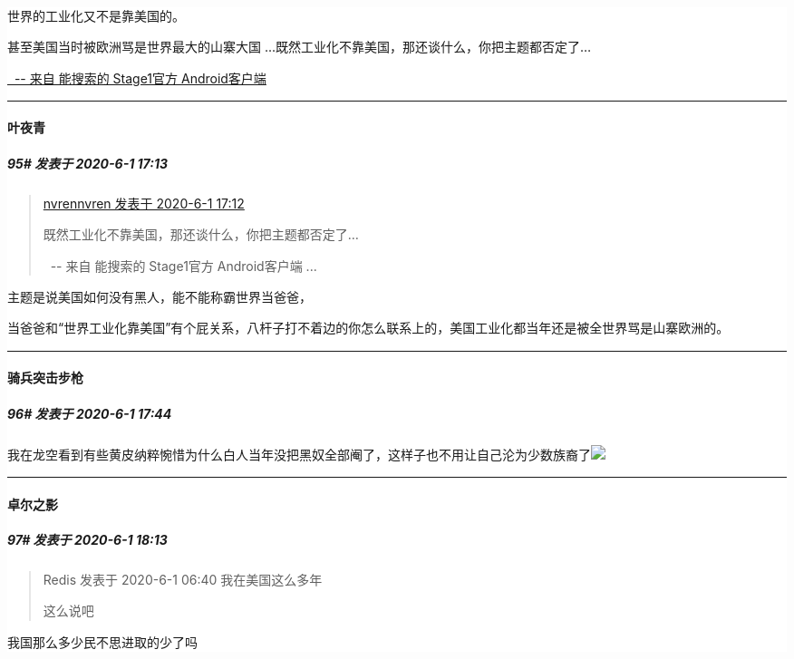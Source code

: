 
世界的工业化又不是靠美国的。


甚至美国当时被欧洲骂是世界最大的山寨大国 ...</blockquote>既然工业化不靠美国，那还谈什么，你把主题都否定了…

[  -- 来自 能搜索的 Stage1官方 Android客户端](https://www.coolapk.com/apk/140634)







*****

####  叶夜青  
##### 95#       发表于 2020-6-1 17:13



<blockquote><a href="httphttps://bbs.saraba1st.com/2b/forum.php?mod=redirect&amp;goto=findpost&amp;pid=47639210&amp;ptid=1938781" target="_blank">nvrennvren 发表于 2020-6-1 17:12</a>

既然工业化不靠美国，那还谈什么，你把主题都否定了…


  -- 来自 能搜索的 Stage1官方 Android客户端 ...</blockquote>
主题是说美国如何没有黑人，能不能称霸世界当爸爸，



当爸爸和“世界工业化靠美国”有个屁关系，八杆子打不着边的你怎么联系上的，美国工业化都当年还是被全世界骂是山寨欧洲的。







*****

####  骑兵突击步枪  
##### 96#       发表于 2020-6-1 17:44




我在龙空看到有些黄皮纳粹惋惜为什么白人当年没把黑奴全部阉了，这样子也不用让自己沦为少数族裔了<img src="https://static.saraba1st.com/image/smiley/face2017/112.png" referrerpolicy="no-referrer">







*****

####  卓尔之影  
##### 97#       发表于 2020-6-1 18:13



<blockquote>Redis 发表于 2020-6-1 06:40
我在美国这么多年


这么说吧
</blockquote>
我国那么多少民不思进取的少了吗
